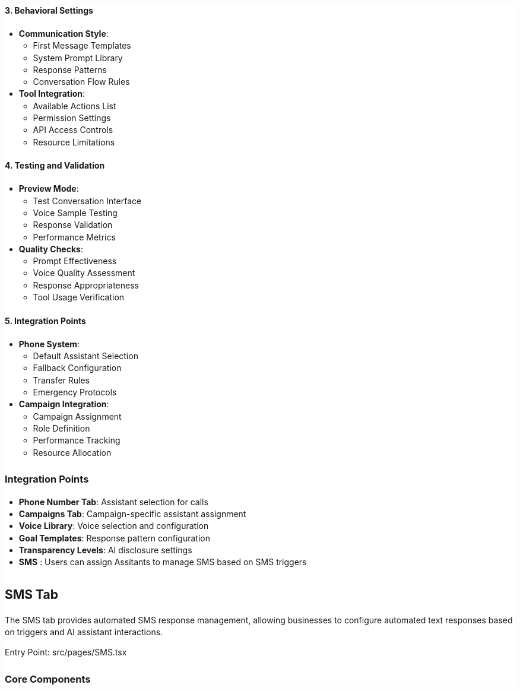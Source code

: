 #### 3. Behavioral Settings
- **Communication Style**:
  - First Message Templates
  - System Prompt Library
  - Response Patterns
  - Conversation Flow Rules
- **Tool Integration**:
  - Available Actions List
  - Permission Settings
  - API Access Controls
  - Resource Limitations

#### 4. Testing and Validation
- **Preview Mode**:
  - Test Conversation Interface
  - Voice Sample Testing
  - Response Validation
  - Performance Metrics
- **Quality Checks**:
  - Prompt Effectiveness
  - Voice Quality Assessment
  - Response Appropriateness
  - Tool Usage Verification

#### 5. Integration Points
- **Phone System**:
  - Default Assistant Selection
  - Fallback Configuration
  - Transfer Rules
  - Emergency Protocols
- **Campaign Integration**:
  - Campaign Assignment
  - Role Definition
  - Performance Tracking
  - Resource Allocation

### Integration Points
- **Phone Number Tab**: Assistant selection for calls
- **Campaigns Tab**: Campaign-specific assistant assignment
- **Voice Library**: Voice selection and configuration
- **Goal Templates**: Response pattern configuration
- **Transparency Levels**: AI disclosure settings
- **SMS** : Users can assign Assitants to manage SMS based on SMS triggers

## SMS Tab
The SMS tab provides automated SMS response management, allowing businesses to configure automated text responses based on triggers and AI assistant interactions.

Entry Point: src/pages/SMS.tsx

### Core Components
